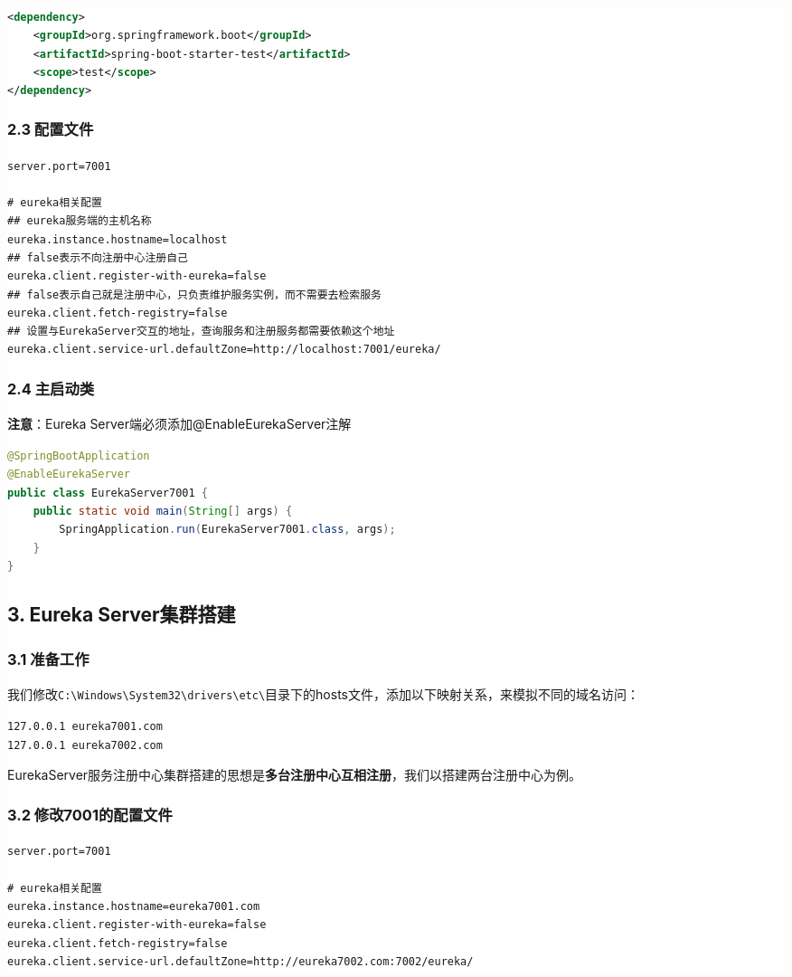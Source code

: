 ```xml
<dependency>
    <groupId>org.springframework.boot</groupId>
    <artifactId>spring-boot-starter-test</artifactId>
    <scope>test</scope>
</dependency>
```

### 2.3 配置文件

```properties
server.port=7001

# eureka相关配置
## eureka服务端的主机名称
eureka.instance.hostname=localhost
## false表示不向注册中心注册自己
eureka.client.register-with-eureka=false
## false表示自己就是注册中心，只负责维护服务实例，而不需要去检索服务
eureka.client.fetch-registry=false
## 设置与EurekaServer交互的地址，查询服务和注册服务都需要依赖这个地址
eureka.client.service-url.defaultZone=http://localhost:7001/eureka/
```

### 2.4 主启动类

**注意**：Eureka Server端必须添加@EnableEurekaServer注解

```java
@SpringBootApplication
@EnableEurekaServer
public class EurekaServer7001 {
    public static void main(String[] args) {
        SpringApplication.run(EurekaServer7001.class, args);
    }
}
```

## 3. Eureka Server集群搭建

### 3.1 准备工作

我们修改`C:\Windows\System32\drivers\etc\`目录下的hosts文件，添加以下映射关系，来模拟不同的域名访问：

```
127.0.0.1 eureka7001.com
127.0.0.1 eureka7002.com
```

EurekaServer服务注册中心集群搭建的思想是**多台注册中心互相注册**，我们以搭建两台注册中心为例。

### 3.2 修改7001的配置文件

```properties
server.port=7001

# eureka相关配置
eureka.instance.hostname=eureka7001.com
eureka.client.register-with-eureka=false
eureka.client.fetch-registry=false
eureka.client.service-url.defaultZone=http://eureka7002.com:7002/eureka/
```
